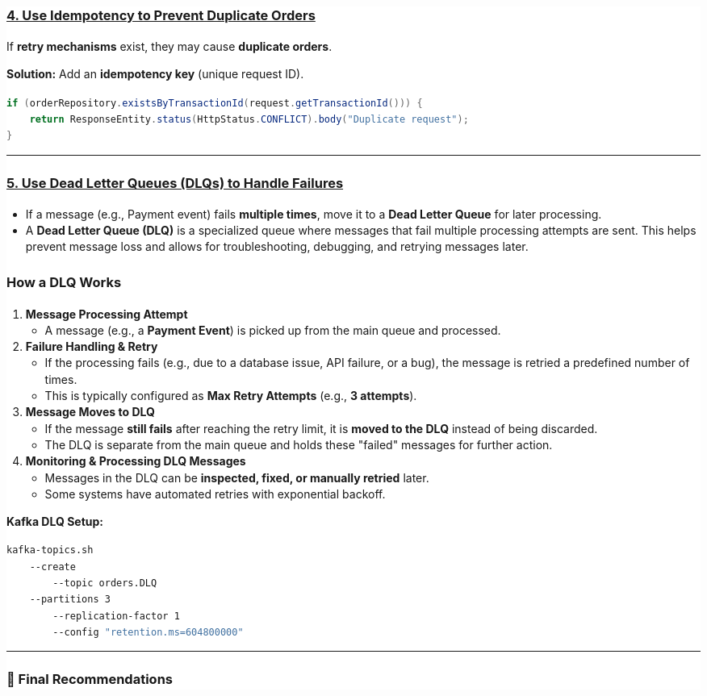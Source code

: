
### <ins>4. Use Idempotency to Prevent Duplicate Orders</ins>

If **retry mechanisms** exist, they may cause **duplicate orders**.

**Solution:** Add an **idempotency key** (unique request ID).

```java
if (orderRepository.existsByTransactionId(request.getTransactionId())) {
    return ResponseEntity.status(HttpStatus.CONFLICT).body("Duplicate request");
}
```

---

### <ins>5. Use Dead Letter Queues (DLQs) to Handle Failures</ins>

- If a message (e.g., Payment event) fails **multiple times**, move it to a **Dead Letter Queue** for later processing.
- A **Dead Letter Queue (DLQ)** is a specialized queue where messages that fail multiple processing attempts are sent. This helps prevent message loss and allows for troubleshooting, debugging, and retrying messages later.

### **How a DLQ Works**

1. **Message Processing Attempt**
   - A message (e.g., a **Payment Event**) is picked up from the main queue and processed.
2. **Failure Handling & Retry**
   - If the processing fails (e.g., due to a database issue, API failure, or a bug), the message is retried a predefined number of times.
   - This is typically configured as **Max Retry Attempts** (e.g., **3 attempts**).
3. **Message Moves to DLQ**
   - If the message **still fails** after reaching the retry limit, it is **moved to the DLQ** instead of being discarded.
   - The DLQ is separate from the main queue and holds these "failed" messages for further action.
4. **Monitoring & Processing DLQ Messages**
   - Messages in the DLQ can be **inspected, fixed, or manually retried** later.
   - Some systems have automated retries with exponential backoff.

**Kafka DLQ Setup:**

```bash
kafka-topics.sh
    --create
        --topic orders.DLQ
    --partitions 3
        --replication-factor 1
        --config "retention.ms=604800000"
```

---

### 🚀 Final Recommendations
